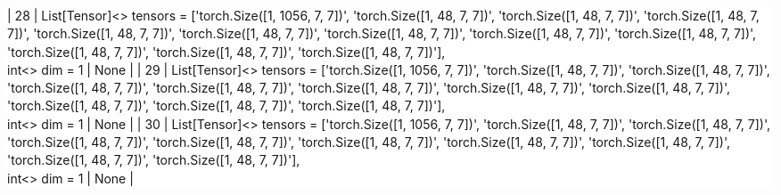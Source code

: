 |  28 | List[Tensor]<> tensors = ['torch.Size([1, 1056, 7, 7])', 'torch.Size([1, 48, 7, 7])', 'torch.Size([1, 48, 7, 7])', 'torch.Size([1, 48, 7, 7])', 'torch.Size([1, 48, 7, 7])', 'torch.Size([1, 48, 7, 7])', 'torch.Size([1, 48, 7, 7])', 'torch.Size([1, 48, 7, 7])', 'torch.Size([1, 48, 7, 7])', 'torch.Size([1, 48, 7, 7])', 'torch.Size([1, 48, 7, 7])', 'torch.Size([1, 48, 7, 7])'],<br>int<> dim = 1                                                                                                                                                                                                                                                                                                                                                                                                                                                                                                                                                                                                                                                                                                                                                                                                                                                                                                                                                                                                                                                                                                                                                                                                                   | None     |
|  29 | List[Tensor]<> tensors = ['torch.Size([1, 1056, 7, 7])', 'torch.Size([1, 48, 7, 7])', 'torch.Size([1, 48, 7, 7])', 'torch.Size([1, 48, 7, 7])', 'torch.Size([1, 48, 7, 7])', 'torch.Size([1, 48, 7, 7])', 'torch.Size([1, 48, 7, 7])', 'torch.Size([1, 48, 7, 7])', 'torch.Size([1, 48, 7, 7])', 'torch.Size([1, 48, 7, 7])', 'torch.Size([1, 48, 7, 7])'],<br>int<> dim = 1                                                                                                                                                                                                                                                                                                                                                                                                                                                                                                                                                                                                                                                                                                                                                                                                                                                                                                                                                                                                                                                                                                                                                                                                                                                | None     |
|  30 | List[Tensor]<> tensors = ['torch.Size([1, 1056, 7, 7])', 'torch.Size([1, 48, 7, 7])', 'torch.Size([1, 48, 7, 7])', 'torch.Size([1, 48, 7, 7])', 'torch.Size([1, 48, 7, 7])', 'torch.Size([1, 48, 7, 7])', 'torch.Size([1, 48, 7, 7])', 'torch.Size([1, 48, 7, 7])', 'torch.Size([1, 48, 7, 7])', 'torch.Size([1, 48, 7, 7])'],<br>int<> dim = 1                                                                                                                                                                                                                                                                                                                                                                                                                                                                                                                                                                                                                                                                                                                                                                                                                                                                                                                                                                                                                                                                                                                                                                                                                                                                             | None     |
